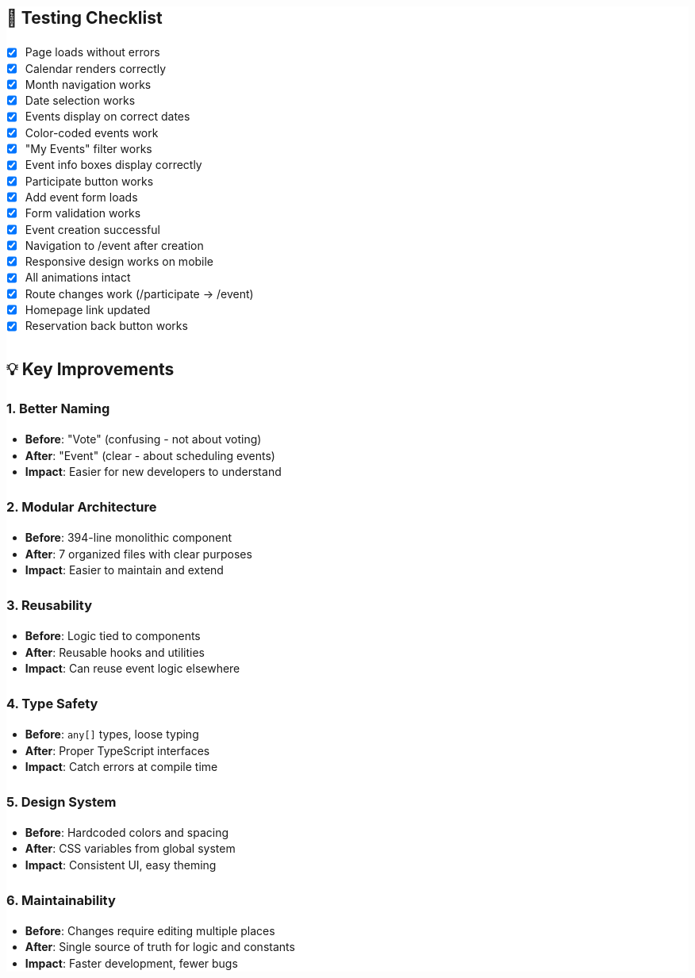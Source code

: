 ## 🧪 Testing Checklist

- [x] Page loads without errors
- [x] Calendar renders correctly
- [x] Month navigation works
- [x] Date selection works
- [x] Events display on correct dates
- [x] Color-coded events work
- [x] "My Events" filter works
- [x] Event info boxes display correctly
- [x] Participate button works
- [x] Add event form loads
- [x] Form validation works
- [x] Event creation successful
- [x] Navigation to /event after creation
- [x] Responsive design works on mobile
- [x] All animations intact
- [x] Route changes work (/participate → /event)
- [x] Homepage link updated
- [x] Reservation back button works

## 💡 Key Improvements

### 1. Better Naming
- **Before**: "Vote" (confusing - not about voting)
- **After**: "Event" (clear - about scheduling events)
- **Impact**: Easier for new developers to understand

### 2. Modular Architecture
- **Before**: 394-line monolithic component
- **After**: 7 organized files with clear purposes
- **Impact**: Easier to maintain and extend

### 3. Reusability
- **Before**: Logic tied to components
- **After**: Reusable hooks and utilities
- **Impact**: Can reuse event logic elsewhere

### 4. Type Safety
- **Before**: `any[]` types, loose typing
- **After**: Proper TypeScript interfaces
- **Impact**: Catch errors at compile time

### 5. Design System
- **Before**: Hardcoded colors and spacing
- **After**: CSS variables from global system
- **Impact**: Consistent UI, easy theming

### 6. Maintainability
- **Before**: Changes require editing multiple places
- **After**: Single source of truth for logic and constants
- **Impact**: Faster development, fewer bugs

